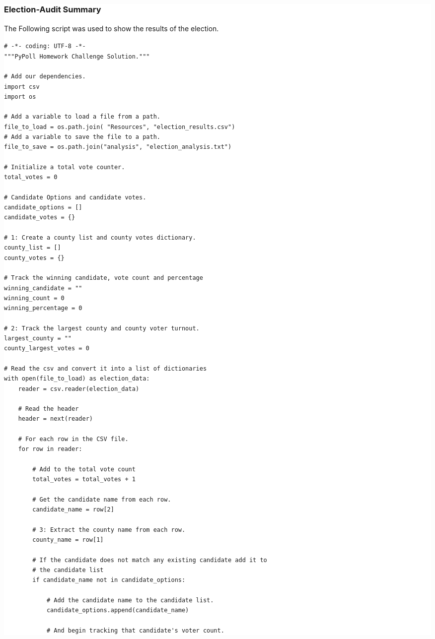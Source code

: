 ### Election-Audit Summary

The Following script was used to show the results of the election.

```
# -*- coding: UTF-8 -*-
"""PyPoll Homework Challenge Solution."""

# Add our dependencies.
import csv
import os

# Add a variable to load a file from a path.
file_to_load = os.path.join( "Resources", "election_results.csv")
# Add a variable to save the file to a path.
file_to_save = os.path.join("analysis", "election_analysis.txt")

# Initialize a total vote counter.
total_votes = 0

# Candidate Options and candidate votes.
candidate_options = []
candidate_votes = {}

# 1: Create a county list and county votes dictionary.
county_list = []
county_votes = {}

# Track the winning candidate, vote count and percentage
winning_candidate = ""
winning_count = 0
winning_percentage = 0

# 2: Track the largest county and county voter turnout.
largest_county = ""
county_largest_votes = 0

# Read the csv and convert it into a list of dictionaries
with open(file_to_load) as election_data:
    reader = csv.reader(election_data)

    # Read the header
    header = next(reader)

    # For each row in the CSV file.
    for row in reader:

        # Add to the total vote count
        total_votes = total_votes + 1

        # Get the candidate name from each row.
        candidate_name = row[2]

        # 3: Extract the county name from each row.
        county_name = row[1]

        # If the candidate does not match any existing candidate add it to
        # the candidate list
        if candidate_name not in candidate_options:

            # Add the candidate name to the candidate list.
            candidate_options.append(candidate_name)

            # And begin tracking that candidate's voter count.
```